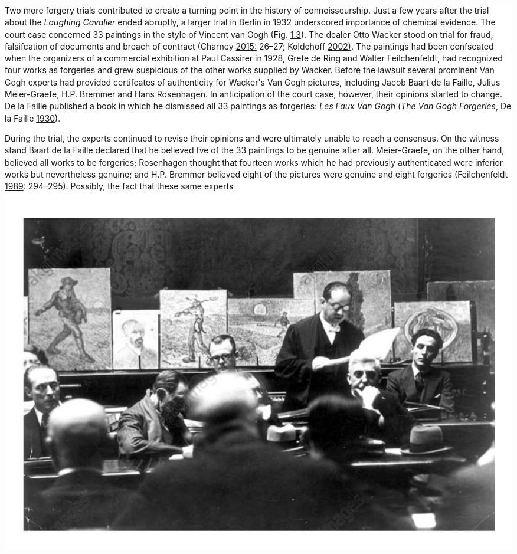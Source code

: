 Two more forgery trials contributed to create a turning point in the history of connoisseurship. Just a few years after the trial about the *Laughing Cavalier* ended abruptly, a larger trial in Berlin in 1932 underscored importance of chemical evidence. The court case concerned 33 paintings in the style of Vincent van Gogh (Fig. [1.3](#page-10-0)). The dealer Otto Wacker stood on trial for fraud, falsifcation of documents and breach of contract (Charney [2015:](#page-39-9) 26–27; Koldehoff [2002\)](#page-40-10). The paintings had been confscated when the organizers of a commercial exhibition at Paul Cassirer in 1928, Grete de Ring and Walter Feilchenfeldt, had recognized four works as forgeries and grew suspicious of the other works supplied by Wacker. Before the lawsuit several prominent Van Gogh experts had provided certifcates of authenticity for Wacker's Van Gogh pictures, including Jacob Baart de la Faille, Julius Meier-Graefe, H.P. Bremmer and Hans Rosenhagen. In anticipation of the court case, however, their opinions started to change. De la Faille published a book in which he dismissed all 33 paintings as forgeries: *Les Faux Van Gogh* (*The Van Gogh Forgeries*, De la Faille [1930](#page-39-10)).

During the trial, the experts continued to revise their opinions and were ultimately unable to reach a consensus. On the witness stand Baart de la Faille declared that he believed fve of the 33 paintings to be genuine after all. Meier-Graefe, on the other hand, believed all works to be forgeries; Rosenhagen thought that fourteen works which he had previously authenticated were inferior works but nevertheless genuine; and H.P. Bremmer believed eight of the pictures were genuine and eight forgeries (Feilchenfeldt [1989](#page-39-11): 294–295). Possibly, the fact that these same experts

<span id="page-10-0"></span>![](_page_10_Picture_1.jpeg)
